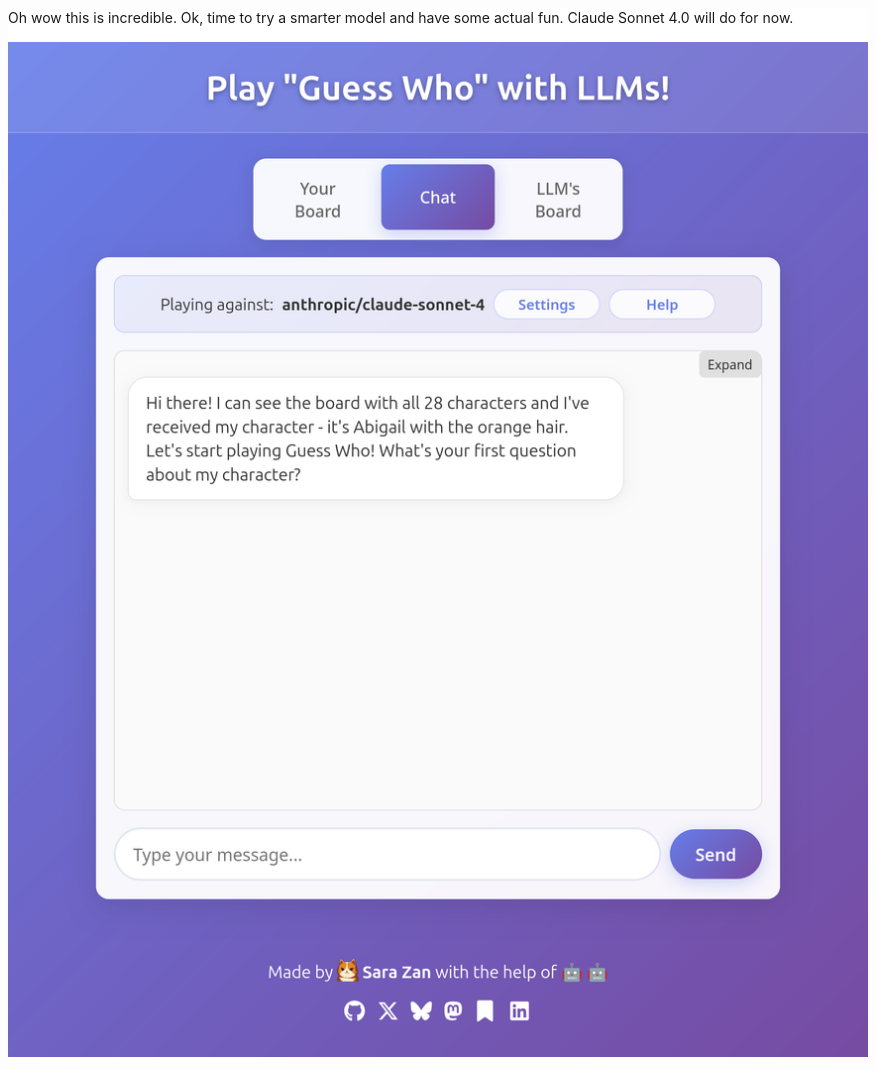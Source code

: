 Oh wow this is incredible. Ok, time to try a smarter model and have some actual fun. Claude Sonnet 4.0 will do for now.

![](/posts/2025-09-15-playing-guess-who-with-an-llm/claude-sonnet-4-example.png)
